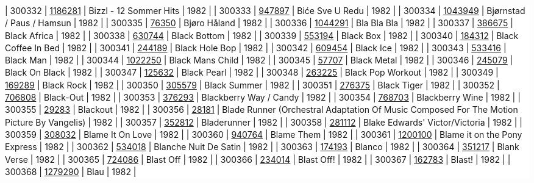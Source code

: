| 300332 | [1186281](https://www.discogs.com/master/1186281) | Bizzl - 12 Sommer Hits | 1982 |
| 300333 | [947897](https://www.discogs.com/master/947897) | Biće Sve U Redu | 1982 |
| 300334 | [1043949](https://www.discogs.com/master/1043949) | Bjørnstad / Paus / Hamsun | 1982 |
| 300335 | [76350](https://www.discogs.com/master/76350) | Bjøro Håland | 1982 |
| 300336 | [1044291](https://www.discogs.com/master/1044291) | Bla Bla Bla | 1982 |
| 300337 | [386675](https://www.discogs.com/master/386675) | Black Africa | 1982 |
| 300338 | [630744](https://www.discogs.com/master/630744) | Black Bottom | 1982 |
| 300339 | [553194](https://www.discogs.com/master/553194) | Black Box | 1982 |
| 300340 | [184312](https://www.discogs.com/master/184312) | Black Coffee In Bed | 1982 |
| 300341 | [244189](https://www.discogs.com/master/244189) | Black Hole Bop | 1982 |
| 300342 | [609454](https://www.discogs.com/master/609454) | Black Ice | 1982 |
| 300343 | [533416](https://www.discogs.com/master/533416) | Black Man | 1982 |
| 300344 | [1022250](https://www.discogs.com/master/1022250) | Black Mans Child | 1982 |
| 300345 | [57707](https://www.discogs.com/master/57707) | Black Metal | 1982 |
| 300346 | [245079](https://www.discogs.com/master/245079) | Black On Black | 1982 |
| 300347 | [125632](https://www.discogs.com/master/125632) | Black Pearl | 1982 |
| 300348 | [263225](https://www.discogs.com/master/263225) | Black Pop Workout | 1982 |
| 300349 | [169289](https://www.discogs.com/master/169289) | Black Rock | 1982 |
| 300350 | [305579](https://www.discogs.com/master/305579) | Black Summer | 1982 |
| 300351 | [276375](https://www.discogs.com/master/276375) | Black Tiger | 1982 |
| 300352 | [706808](https://www.discogs.com/master/706808) | Black-Out | 1982 |
| 300353 | [376293](https://www.discogs.com/master/376293) | Blackberry Way / Candy | 1982 |
| 300354 | [768703](https://www.discogs.com/master/768703) | Blackberry Wine | 1982 |
| 300355 | [29283](https://www.discogs.com/master/29283) | Blackout | 1982 |
| 300356 | [28181](https://www.discogs.com/master/28181) | Blade Runner (Orchestral Adaptation Of Music Composed For The Motion Picture By Vangelis) | 1982 |
| 300357 | [352812](https://www.discogs.com/master/352812) | Bladerunner | 1982 |
| 300358 | [281112](https://www.discogs.com/master/281112) | Blake Edwards' Victor/Victoria | 1982 |
| 300359 | [308032](https://www.discogs.com/master/308032) | Blame It On Love | 1982 |
| 300360 | [940764](https://www.discogs.com/master/940764) | Blame Them | 1982 |
| 300361 | [1200100](https://www.discogs.com/master/1200100) | Blame it on the Pony Express | 1982 |
| 300362 | [534018](https://www.discogs.com/master/534018) | Blanche Nuit De Satin | 1982 |
| 300363 | [174193](https://www.discogs.com/master/174193) | Blanco | 1982 |
| 300364 | [351217](https://www.discogs.com/master/351217) | Blank Verse | 1982 |
| 300365 | [724086](https://www.discogs.com/master/724086) | Blast Off | 1982 |
| 300366 | [234014](https://www.discogs.com/master/234014) | Blast Off! | 1982 |
| 300367 | [162783](https://www.discogs.com/master/162783) | Blast! | 1982 |
| 300368 | [1279290](https://www.discogs.com/master/1279290) | Blau | 1982 |